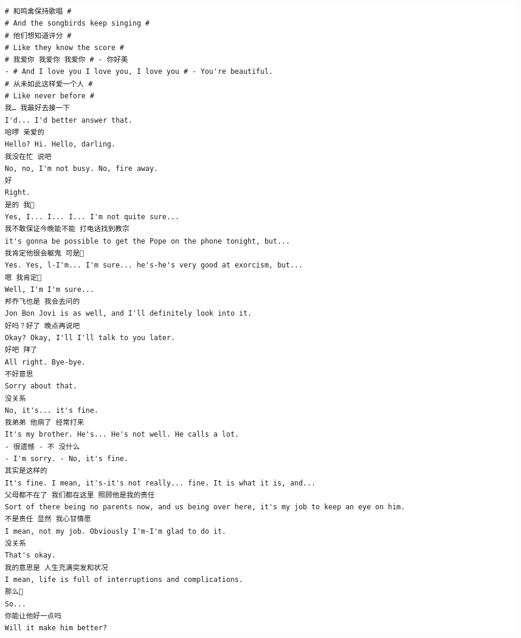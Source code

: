 	# 和鸣禽保持歌唱 #
	# And the songbirds keep singing #
	# 他们想知道评分 #
	# Like they know the score #
	# 我爱你 我爱你 我爱你 # - 你好美
	- # And I love you I love you, I love you # - You're beautiful.
	# 从未如此这样爱一个人 #
	# Like never before #
	我… 我最好去接一下
	I'd... I'd better answer that.
	哈啰 亲爱的
	Hello? Hi. Hello, darling.
	我没在忙 说吧
	No, no, I'm not busy. No, fire away.
	好
	Right.
	是的 我
	Yes, I... I... I... I'm not quite sure...
	我不敢保证今晚能不能 打电话找到教宗
	it's gonna be possible to get the Pope on the phone tonight, but...
	我肯定他很会躯鬼 可是
	Yes. Yes, l-I'm... I'm sure... he's-he's very good at exorcism, but...
	嗯 我肯定
	Well, I'm I'm sure...
	邦乔飞也是 我会去问的
	Jon Bon Jovi is as well, and I'll definitely look into it.
	好吗？好了 晚点再说吧
	Okay? Okay, I'll I'll talk to you later.
	好吧 拜了
	All right. Bye-bye.
	不好意思
	Sorry about that.
	没关系
	No, it's... it's fine.
	我弟弟 他病了 经常打来
	It's my brother. He's... He's not well. He calls a lot.
	- 很遗憾 - 不 没什么
	- I'm sorry. - No, it's fine.
	其实是这样的
	It's fine. I mean, it's-it's not really... fine. It is what it is, and...
	父母都不在了 我们都在这里 照顾他是我的责任
	Sort of there being no parents now, and us being over here, it's my job to keep an eye on him.
	不是责任 显然 我心甘情愿
	I mean, not my job. Obviously I'm-I'm glad to do it.
	没关系
	That's okay.
	我的意思是 人生充满突发和状况
	I mean, life is full of interruptions and complications.
	那么
	So...
	你能让他好一点吗
	Will it make him better?